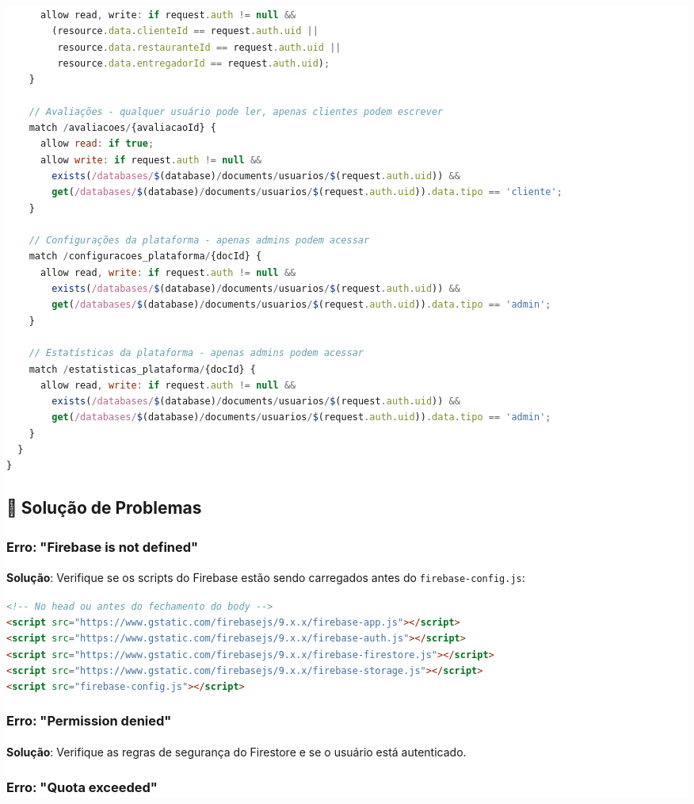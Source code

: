 ```javascript
      allow read, write: if request.auth != null && 
        (resource.data.clienteId == request.auth.uid || 
         resource.data.restauranteId == request.auth.uid ||
         resource.data.entregadorId == request.auth.uid);
    }
    
    // Avaliações - qualquer usuário pode ler, apenas clientes podem escrever
    match /avaliacoes/{avaliacaoId} {
      allow read: if true;
      allow write: if request.auth != null && 
        exists(/databases/$(database)/documents/usuarios/$(request.auth.uid)) &&
        get(/databases/$(database)/documents/usuarios/$(request.auth.uid)).data.tipo == 'cliente';
    }
    
    // Configurações da plataforma - apenas admins podem acessar
    match /configuracoes_plataforma/{docId} {
      allow read, write: if request.auth != null && 
        exists(/databases/$(database)/documents/usuarios/$(request.auth.uid)) &&
        get(/databases/$(database)/documents/usuarios/$(request.auth.uid)).data.tipo == 'admin';
    }
    
    // Estatísticas da plataforma - apenas admins podem acessar
    match /estatisticas_plataforma/{docId} {
      allow read, write: if request.auth != null && 
        exists(/databases/$(database)/documents/usuarios/$(request.auth.uid)) &&
        get(/databases/$(database)/documents/usuarios/$(request.auth.uid)).data.tipo == 'admin';
    }
  }
}
```

## 🐛 Solução de Problemas

### Erro: "Firebase is not defined"

**Solução**: Verifique se os scripts do Firebase estão sendo carregados antes do `firebase-config.js`:

```html
<!-- No head ou antes do fechamento do body -->
<script src="https://www.gstatic.com/firebasejs/9.x.x/firebase-app.js"></script>
<script src="https://www.gstatic.com/firebasejs/9.x.x/firebase-auth.js"></script>
<script src="https://www.gstatic.com/firebasejs/9.x.x/firebase-firestore.js"></script>
<script src="https://www.gstatic.com/firebasejs/9.x.x/firebase-storage.js"></script>
<script src="firebase-config.js"></script>
```

### Erro: "Permission denied"

**Solução**: Verifique as regras de segurança do Firestore e se o usuário está autenticado.

### Erro: "Quota exceeded"
